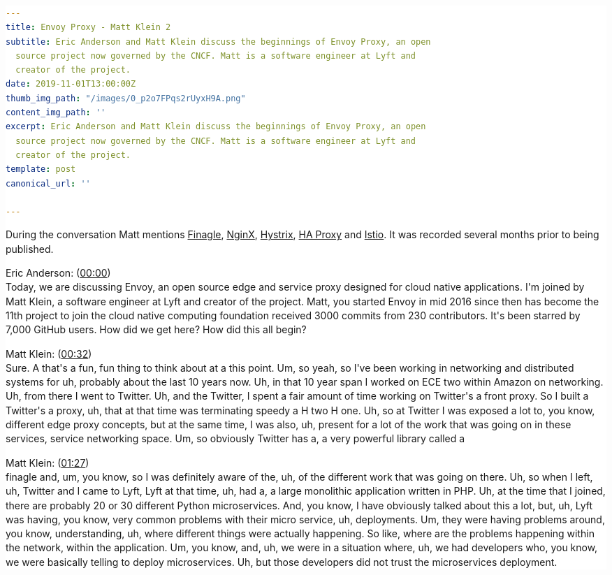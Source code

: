 ```yaml
---
title: Envoy Proxy - Matt Klein 2
subtitle: Eric Anderson and Matt Klein discuss the beginnings of Envoy Proxy, an open
  source project now governed by the CNCF. Matt is a software engineer at Lyft and
  creator of the project.
date: 2019-11-01T13:00:00Z
thumb_img_path: "/images/0_p2o7FPqs2rUyxH9A.png"
content_img_path: ''
excerpt: Eric Anderson and Matt Klein discuss the beginnings of Envoy Proxy, an open
  source project now governed by the CNCF. Matt is a software engineer at Lyft and
  creator of the project.
template: post
canonical_url: ''

---
```

During the conversation Matt mentions [Finagle](http://twitter.github.io/finagle/), [NginX](https://nginx.org/en/), [Hystrix](https://github.com/Netflix/Hystrix), [HA Proxy](http://www.haproxy.org/) and [Istio](https://anchor.fm/dashboard/episode/istio.io). It was recorded several months prior to being published.

Eric Anderson: ([00:00](https://www.rev.com/transcript-editor/Edit?token=iTkz0DyOi0TmmuxbwRYO_FbBXie2kdeW6rPi_OnuQsagxZXpludMSRTbbW1dICcLulk7TdN8Ckm7cJCzdzKZhXr9Knw&loadFrom=PastedDeeplink&ts=0.94))  
Today, we are discussing Envoy, an open source edge and service proxy designed for cloud native applications. I'm joined by Matt Klein, a software engineer at Lyft and creator of the project. Matt, you started Envoy in mid 2016 since then has become the 11th project to join the cloud native computing foundation received 3000 commits from 230 contributors. It's been starred by 7,000 GitHub users. How did we get here? How did this all begin?

Matt Klein: ([00:32](https://www.rev.com/transcript-editor/Edit?token=iTkz0DyOi0TmmuxbwRYO_FbBXie2kdeW6rPi_OnuQsagxZXpludMSRTbbW1dICcLulk7TdN8Ckm7cJCzdzKZhXr9Knw&loadFrom=PastedDeeplink&ts=32.86))  
Sure. A that's a fun, fun thing to think about at a this point. Um, so yeah, so I've been working in networking and distributed systems for uh, probably about the last 10 years now. Uh, in that 10 year span I worked on ECE two within Amazon on networking. Uh, from there I went to Twitter. Uh, and the Twitter, I spent a fair amount of time working on Twitter's a front proxy. So I built a Twitter's a proxy, uh, that at that time was terminating speedy a H two H one. Uh, so at Twitter I was exposed a lot to, you know, different edge proxy concepts, but at the same time, I was also, uh, present for a lot of the work that was going on in these services, service networking space. Um, so obviously Twitter has a, a very powerful library called a

Matt Klein: ([01:27](https://www.rev.com/transcript-editor/Edit?token=iTkz0DyOi0TmmuxbwRYO_FbBXie2kdeW6rPi_OnuQsagxZXpludMSRTbbW1dICcLulk7TdN8Ckm7cJCzdzKZhXr9Knw&loadFrom=PastedDeeplink&ts=87.63))  
finagle and, um, you know, so I was definitely aware of the, uh, of the different work that was going on there. Uh, so when I left, uh, Twitter and I came to Lyft, Lyft at that time, uh, had a, a large monolithic application written in PHP. Uh, at the time that I joined, there are probably 20 or 30 different Python microservices. And, you know, I have obviously talked about this a lot, but, uh, Lyft was having, you know, very common problems with their micro service, uh, deployments. Um, they were having problems around, you know, understanding, uh, where different things were actually happening. So like, where are the problems happening within the network, within the application. Um, you know, and, uh, we were in a situation where, uh, we had developers who, you know, we were basically telling to deploy microservices. Uh, but those developers did not trust the microservices deployment.
